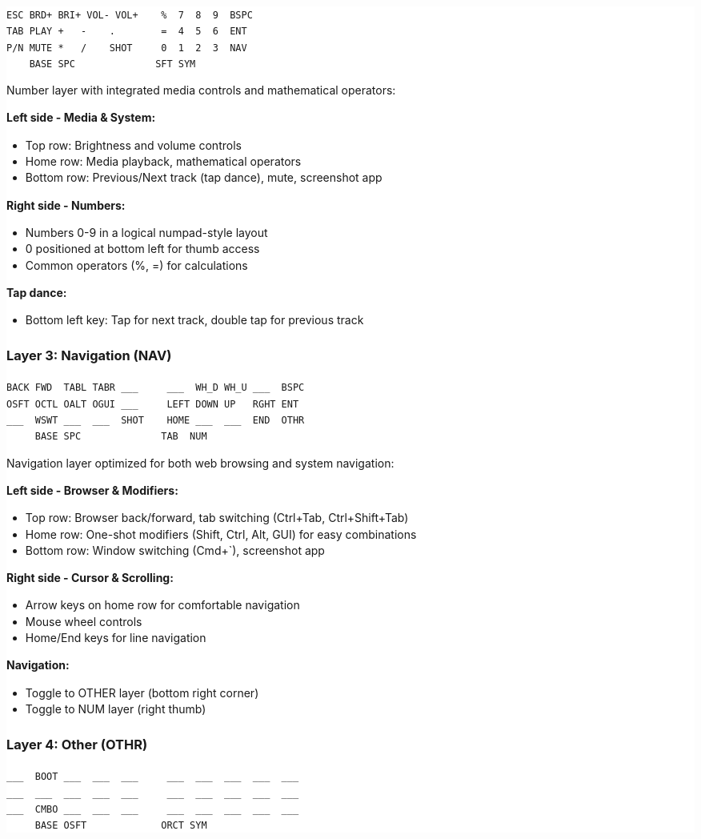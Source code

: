 ```
ESC BRD+ BRI+ VOL- VOL+    %  7  8  9  BSPC
TAB PLAY +   -    .        =  4  5  6  ENT
P/N MUTE *   /    SHOT     0  1  2  3  NAV
    BASE SPC              SFT SYM
```

Number layer with integrated media controls and mathematical operators:

**Left side - Media & System:**

-   Top row: Brightness and volume controls
-   Home row: Media playback, mathematical operators
-   Bottom row: Previous/Next track (tap dance), mute, screenshot app

**Right side - Numbers:**

-   Numbers 0-9 in a logical numpad-style layout
-   0 positioned at bottom left for thumb access
-   Common operators (%, =) for calculations

**Tap dance:**

-   Bottom left key: Tap for next track, double tap for previous track

### Layer 3: Navigation (NAV)

```
BACK FWD  TABL TABR ___     ___  WH_D WH_U ___  BSPC
OSFT OCTL OALT OGUI ___     LEFT DOWN UP   RGHT ENT
___  WSWT ___  ___  SHOT    HOME ___  ___  END  OTHR
     BASE SPC              TAB  NUM
```

Navigation layer optimized for both web browsing and system navigation:

**Left side - Browser & Modifiers:**

-   Top row: Browser back/forward, tab switching (Ctrl+Tab, Ctrl+Shift+Tab)
-   Home row: One-shot modifiers (Shift, Ctrl, Alt, GUI) for easy combinations
-   Bottom row: Window switching (Cmd+`), screenshot app

**Right side - Cursor & Scrolling:**

-   Arrow keys on home row for comfortable navigation
-   Mouse wheel controls
-   Home/End keys for line navigation

**Navigation:**

-   Toggle to OTHER layer (bottom right corner)
-   Toggle to NUM layer (right thumb)

### Layer 4: Other (OTHR)

```
___  BOOT ___  ___  ___     ___  ___  ___  ___  ___
___  ___  ___  ___  ___     ___  ___  ___  ___  ___
___  CMBO ___  ___  ___     ___  ___  ___  ___  ___
     BASE OSFT             ORCT SYM
```
